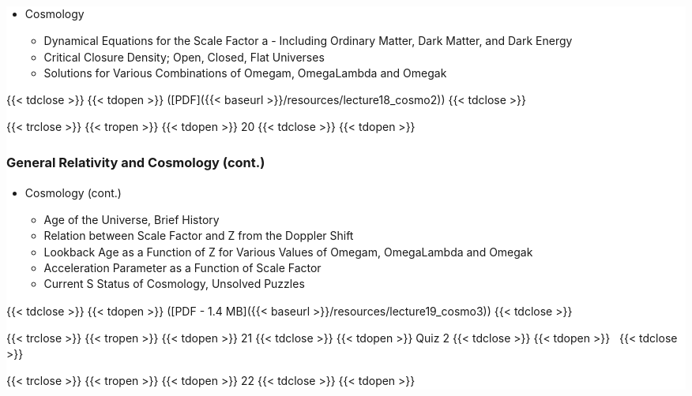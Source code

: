   

*   Cosmology
    
    *   Dynamical Equations for the Scale Factor a - Including Ordinary Matter, Dark Matter, and Dark Energy
    *   Critical Closure Density; Open, Closed, Flat Universes
    *   Solutions for Various Combinations of Omegam, OmegaLambda and Omegak
    


{{< tdclose >}}
{{< tdopen >}}
([PDF]({{< baseurl >}}/resources/lecture18_cosmo2))
{{< tdclose >}}

{{< trclose >}}
{{< tropen >}}
{{< tdopen >}}
20
{{< tdclose >}}
{{< tdopen >}}


### General Relativity and Cosmology (cont.)

  

*   Cosmology (cont.)
    
    *   Age of the Universe, Brief History
    *   Relation between Scale Factor and Z from the Doppler Shift
    *   Lookback Age as a Function of Z for Various Values of Omegam, OmegaLambda and Omegak
    *   Acceleration Parameter as a Function of Scale Factor
    *   Current S Status of Cosmology, Unsolved Puzzles
    


{{< tdclose >}}
{{< tdopen >}}
([PDF - 1.4 MB]({{< baseurl >}}/resources/lecture19_cosmo3))
{{< tdclose >}}

{{< trclose >}}
{{< tropen >}}
{{< tdopen >}}
21
{{< tdclose >}}
{{< tdopen >}}
Quiz 2
{{< tdclose >}}
{{< tdopen >}}
 
{{< tdclose >}}

{{< trclose >}}
{{< tropen >}}
{{< tdopen >}}
22
{{< tdclose >}}
{{< tdopen >}}
